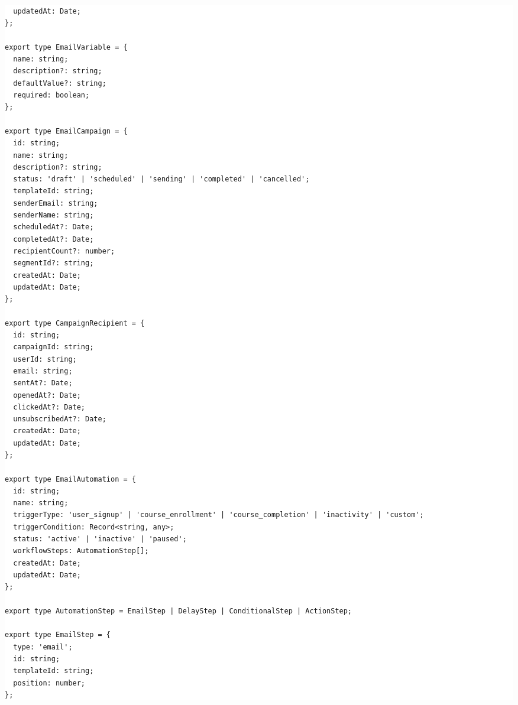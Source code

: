       updatedAt: Date;
    };
    
    export type EmailVariable = {
      name: string;
      description?: string;
      defaultValue?: string;
      required: boolean;
    };
    
    export type EmailCampaign = {
      id: string;
      name: string;
      description?: string;
      status: 'draft' | 'scheduled' | 'sending' | 'completed' | 'cancelled';
      templateId: string;
      senderEmail: string;
      senderName: string;
      scheduledAt?: Date;
      completedAt?: Date;
      recipientCount?: number;
      segmentId?: string;
      createdAt: Date;
      updatedAt: Date;
    };
    
    export type CampaignRecipient = {
      id: string;
      campaignId: string;
      userId: string;
      email: string;
      sentAt?: Date;
      openedAt?: Date;
      clickedAt?: Date;
      unsubscribedAt?: Date;
      createdAt: Date;
      updatedAt: Date;
    };
    
    export type EmailAutomation = {
      id: string;
      name: string;
      triggerType: 'user_signup' | 'course_enrollment' | 'course_completion' | 'inactivity' | 'custom';
      triggerCondition: Record<string, any>;
      status: 'active' | 'inactive' | 'paused';
      workflowSteps: AutomationStep[];
      createdAt: Date;
      updatedAt: Date;
    };
    
    export type AutomationStep = EmailStep | DelayStep | ConditionalStep | ActionStep;
    
    export type EmailStep = {
      type: 'email';
      id: string;
      templateId: string;
      position: number;
    };
    